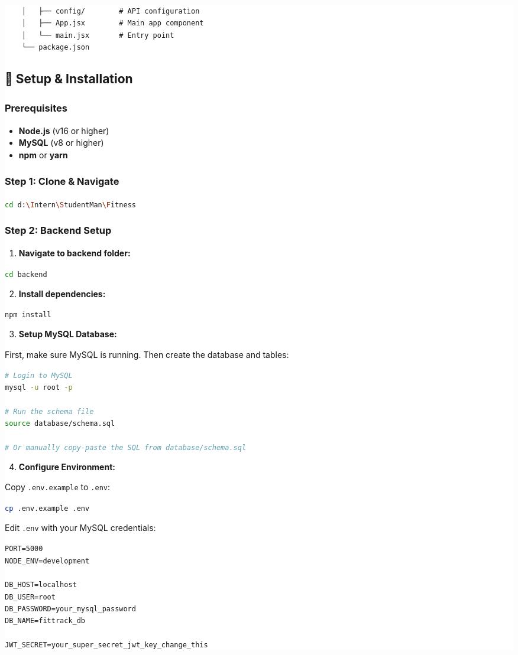 ```
    │   ├── config/        # API configuration
    │   ├── App.jsx        # Main app component
    │   └── main.jsx       # Entry point
    └── package.json
```

## 🚀 Setup & Installation

### Prerequisites
- **Node.js** (v16 or higher)
- **MySQL** (v8 or higher)
- **npm** or **yarn**

### Step 1: Clone & Navigate
```bash
cd d:\Intern\StudentMan\Fitness
```

### Step 2: Backend Setup

1. **Navigate to backend folder:**
```bash
cd backend
```

2. **Install dependencies:**
```bash
npm install
```

3. **Setup MySQL Database:**

First, make sure MySQL is running. Then create the database and tables:

```bash
# Login to MySQL
mysql -u root -p

# Run the schema file
source database/schema.sql

# Or manually copy-paste the SQL from database/schema.sql
```

4. **Configure Environment:**

Copy `.env.example` to `.env`:
```bash
cp .env.example .env
```

Edit `.env` with your MySQL credentials:
```env
PORT=5000
NODE_ENV=development

DB_HOST=localhost
DB_USER=root
DB_PASSWORD=your_mysql_password
DB_NAME=fittrack_db

JWT_SECRET=your_super_secret_jwt_key_change_this
```
